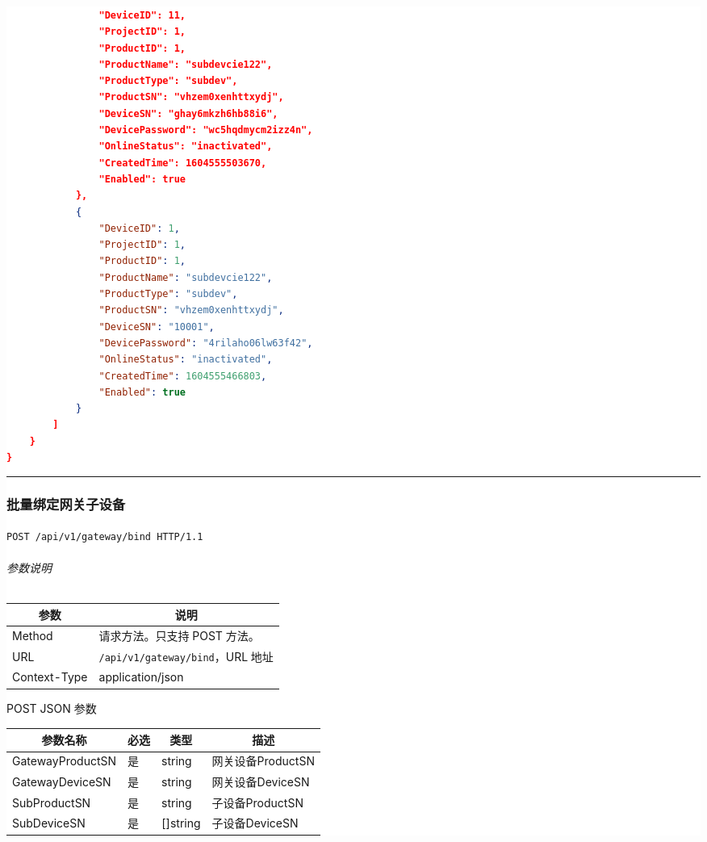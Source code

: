 ```json
                "DeviceID": 11,
                "ProjectID": 1,
                "ProductID": 1,
                "ProductName": "subdevcie122",
                "ProductType": "subdev",
                "ProductSN": "vhzem0xenhttxydj",
                "DeviceSN": "ghay6mkzh6hb88i6",
                "DevicePassword": "wc5hqdmycm2izz4n",
                "OnlineStatus": "inactivated",
                "CreatedTime": 1604555503670,
                "Enabled": true
            },
            {
                "DeviceID": 1,
                "ProjectID": 1,
                "ProductID": 1,
                "ProductName": "subdevcie122",
                "ProductType": "subdev",
                "ProductSN": "vhzem0xenhttxydj",
                "DeviceSN": "10001",
                "DevicePassword": "4rilaho06lw63f42",
                "OnlineStatus": "inactivated",
                "CreatedTime": 1604555466803,
                "Enabled": true
            }
        ]
    }
}
```
---

### 批量绑定网关子设备

```http
POST /api/v1/gateway/bind HTTP/1.1
```

###### 参数说明

|参数|说明|
|---|---|
|Method|请求方法。只支持 POST 方法。|
|URL|`/api/v1/gateway/bind`，URL 地址|
|Context-Type|application/json|

POST JSON 参数

|参数名称|必选|类型|描述|
|---|---|---|---|
|GatewayProductSN|是|string|网关设备ProductSN|
|GatewayDeviceSN|是|string|网关设备DeviceSN|
|SubProductSN|是|string|子设备ProductSN|
|SubDeviceSN|是|[]string|子设备DeviceSN|
